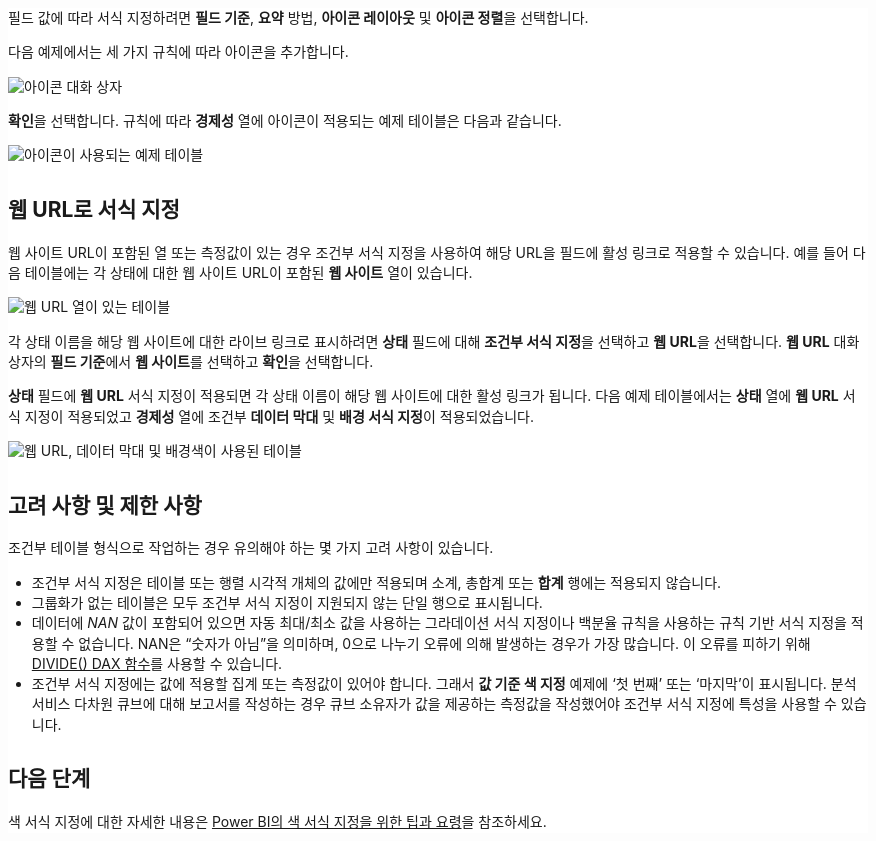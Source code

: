 필드 값에 따라 서식 지정하려면 **필드 기준**, **요약** 방법, **아이콘 레이아웃** 및 **아이콘 정렬**을 선택합니다.

다음 예제에서는 세 가지 규칙에 따라 아이콘을 추가합니다.

![아이콘 대화 상자](media/desktop-conditional-table-formatting/table-formatting-1-default-table.png)

**확인**을 선택합니다. 규칙에 따라 **경제성** 열에 아이콘이 적용되는 예제 테이블은 다음과 같습니다.

![아이콘이 사용되는 예제 테이블](media/desktop-conditional-table-formatting/table-formatting-1-default-dialog.png)

## <a name="format-as-web-urls"></a>웹 URL로 서식 지정

웹 사이트 URL이 포함된 열 또는 측정값이 있는 경우 조건부 서식 지정을 사용하여 해당 URL을 필드에 활성 링크로 적용할 수 있습니다. 예를 들어 다음 테이블에는 각 상태에 대한 웹 사이트 URL이 포함된 **웹 사이트** 열이 있습니다.

![웹 URL 열이 있는 테이블](media/desktop-conditional-table-formatting/table-formatting-1-diverging.png)

각 상태 이름을 해당 웹 사이트에 대한 라이브 링크로 표시하려면 **상태** 필드에 대해 **조건부 서식 지정**을 선택하고 **웹 URL**을 선택합니다. **웹 URL** 대화 상자의 **필드 기준**에서 **웹 사이트**를 선택하고 **확인**을 선택합니다. 

**상태** 필드에 **웹 URL** 서식 지정이 적용되면 각 상태 이름이 해당 웹 사이트에 대한 활성 링크가 됩니다. 다음 예제 테이블에서는 **상태** 열에 **웹 URL** 서식 지정이 적용되었고 **경제성** 열에 조건부 **데이터 막대** 및 **배경 서식 지정**이 적용되었습니다. 

![웹 URL, 데이터 막대 및 배경색이 사용된 테이블](media/desktop-conditional-table-formatting/table-formatting-3-default-table.png)

## <a name="considerations-and-limitations"></a>고려 사항 및 제한 사항
조건부 테이블 형식으로 작업하는 경우 유의해야 하는 몇 가지 고려 사항이 있습니다.

- 조건부 서식 지정은 테이블 또는 행렬 시각적 개체의 값에만 적용되며 소계, 총합계 또는 **합계** 행에는 적용되지 않습니다. 
- 그룹화가 없는 테이블은 모두 조건부 서식 지정이 지원되지 않는 단일 행으로 표시됩니다.
- 데이터에 *NAN* 값이 포함되어 있으면 자동 최대/최소 값을 사용하는 그라데이션 서식 지정이나 백분율 규칙을 사용하는 규칙 기반 서식 지정을 적용할 수 없습니다. NAN은 “숫자가 아님”을 의미하며, 0으로 나누기 오류에 의해 발생하는 경우가 가장 많습니다. 이 오류를 피하기 위해 [DIVIDE() DAX 함수](https://docs.microsoft.com/dax/divide-function-dax)를 사용할 수 있습니다.
- 조건부 서식 지정에는 값에 적용할 집계 또는 측정값이 있어야 합니다. 그래서 **값 기준 색 지정** 예제에 ‘첫 번째’ 또는 ‘마지막’이 표시됩니다. 분석 서비스 다차원 큐브에 대해 보고서를 작성하는 경우 큐브 소유자가 값을 제공하는 측정값을 작성했어야 조건부 서식 지정에 특성을 사용할 수 있습니다.

## <a name="next-steps"></a>다음 단계

색 서식 지정에 대한 자세한 내용은 [Power BI의 색 서식 지정을 위한 팁과 요령](visuals/service-tips-and-tricks-for-color-formatting.md)을 참조하세요.  


